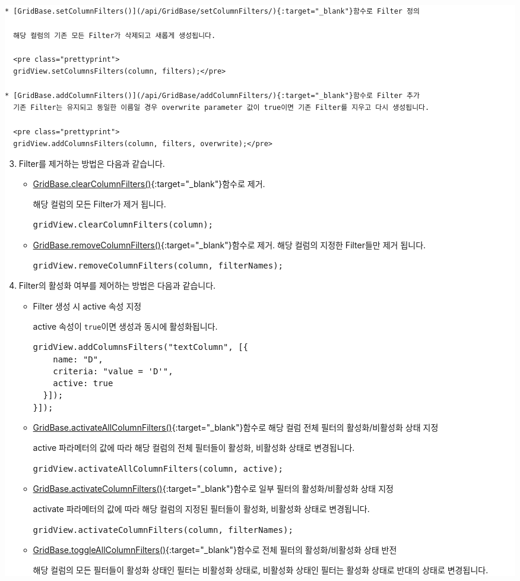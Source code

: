     * [GridBase.setColumnFilters()](/api/GridBase/setColumnFilters/){:target="_blank"}함수로 Filter 정의
    
      해당 컬럼의 기존 모든 Filter가 삭제되고 새롭게 생성됩니다.

      <pre class="prettyprint">
      gridView.setColumnsFilters(column, filters);</pre>

    * [GridBase.addColumnFilters()](/api/GridBase/addColumnFilters/){:target="_blank"}함수로 Filter 추가
      기존 Filter는 유지되고 동일한 이름일 경우 overwrite parameter 값이 true이면 기존 Filter를 지우고 다시 생성됩니다.

      <pre class="prettyprint">
      gridView.addColumnsFilters(column, filters, overwrite);</pre>

3. Filter를 제거하는 방법은 다음과 같습니다.

    * [GridBase.clearColumnFilters()](/api/GridBase/clearColumnFilters/){:target="_blank"}함수로 제거.
    
      해당 컬럼의 모든 Filter가 제거 됩니다.

      <pre class="prettyprint">gridView.clearColumnFilters(column);</pre>

    * [GridBase.removeColumnFilters()](/api/GridBase/removeColumnFilters/){:target="_blank"}함수로 제거.
      해당 컬럼의 지정한 Filter들만 제거 됩니다.

      <pre class="prettyprint">gridView.removeColumnFilters(column, filterNames);</pre>

4. Filter의 활성화 여부를 제어하는 방법은 다음과 같습니다.

    * Filter 생성 시 active 속성 지정
    
      active 속성이 `true`이면 생성과 동시에 활성화됩니다.

      <pre class="prettyprint">
      gridView.addColumnsFilters("textColumn", [{
          name: "D",
          criteria: "value = 'D'",
          active: true      
        }]);      
      }]);</pre>

    * [GridBase.activateAllColumnFilters()](/api/GridBase/activateAllColumnFilters/){:target="_blank"}함수로 해당 컬럼 전체 필터의 활성화/비활성화 상태 지정
    
      active 파라메터의 값에 따라 해당 컬럼의 전체 필터들이 활성화, 비활성화 상태로 변경됩니다.

      <pre class="prettyprint">
      gridView.activateAllColumnFilters(column, active);</pre>

    * [GridBase.activateColumnFilters()](/api/GridBase/activateColumnFilters/){:target="_blank"}함수로 일부 필터의 활성화/비활성화 상태 지정
    
      activate 파라메터의 값에 따라 해당 컬럼의 지정된 필터들이 활성화, 비활성화 상태로 변경됩니다.
    
      <pre class="prettyprint">
      gridView.activateColumnFilters(column, filterNames);</pre>

    * [GridBase.toggleAllColumnFilters()](/api/GridBase/toggleAllColumnFilters/){:target="_blank"}함수로 전체 필터의 활성화/비활성화 상태 반전
    
      해당 컬럼의 모든 필터들이 활성화 상태인 필터는 비활성화 상태로, 비활성화 상태인 필터는 활성화 상태로 반대의 상태로 변경됩니다. 
    